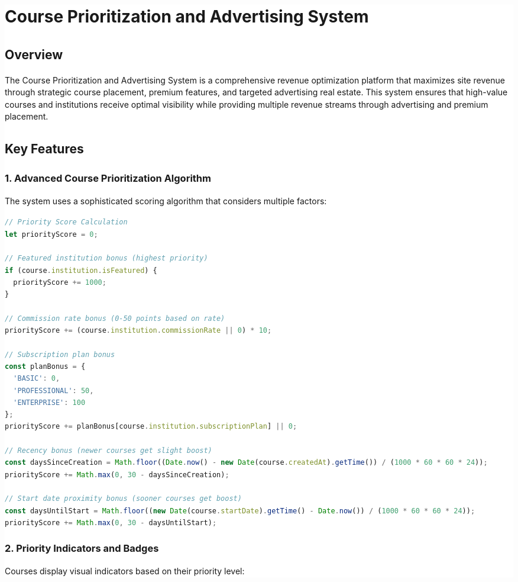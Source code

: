 # Course Prioritization and Advertising System

## Overview

The Course Prioritization and Advertising System is a comprehensive revenue optimization platform that maximizes site revenue through strategic course placement, premium features, and targeted advertising real estate. This system ensures that high-value courses and institutions receive optimal visibility while providing multiple revenue streams through advertising and premium placement.

## Key Features

### 1. Advanced Course Prioritization Algorithm

The system uses a sophisticated scoring algorithm that considers multiple factors:

```typescript
// Priority Score Calculation
let priorityScore = 0;

// Featured institution bonus (highest priority)
if (course.institution.isFeatured) {
  priorityScore += 1000;
}

// Commission rate bonus (0-50 points based on rate)
priorityScore += (course.institution.commissionRate || 0) * 10;

// Subscription plan bonus
const planBonus = {
  'BASIC': 0,
  'PROFESSIONAL': 50,
  'ENTERPRISE': 100
};
priorityScore += planBonus[course.institution.subscriptionPlan] || 0;

// Recency bonus (newer courses get slight boost)
const daysSinceCreation = Math.floor((Date.now() - new Date(course.createdAt).getTime()) / (1000 * 60 * 60 * 24));
priorityScore += Math.max(0, 30 - daysSinceCreation);

// Start date proximity bonus (sooner courses get boost)
const daysUntilStart = Math.floor((new Date(course.startDate).getTime() - Date.now()) / (1000 * 60 * 60 * 24));
priorityScore += Math.max(0, 30 - daysUntilStart);
```

### 2. Priority Indicators and Badges

Courses display visual indicators based on their priority level:
